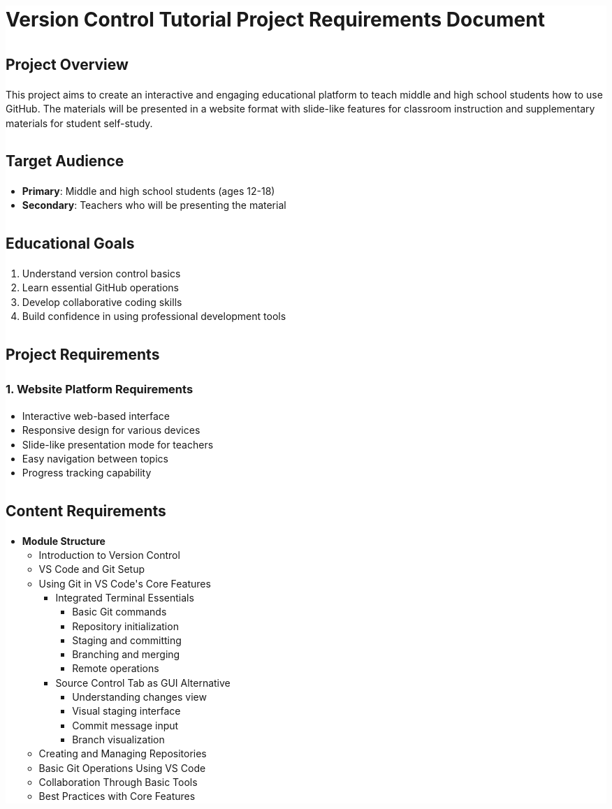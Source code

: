 # Version Control Tutorial Project Requirements Document

## Project Overview
This project aims to create an interactive and engaging educational platform to teach middle and high school students how to use GitHub. The materials will be presented in a website format with slide-like features for classroom instruction and supplementary materials for student self-study.

## Target Audience
- **Primary**: Middle and high school students (ages 12-18)
- **Secondary**: Teachers who will be presenting the material

## Educational Goals
1. Understand version control basics
2. Learn essential GitHub operations
3. Develop collaborative coding skills
4. Build confidence in using professional development tools

## Project Requirements

### 1. Website Platform Requirements
- Interactive web-based interface
- Responsive design for various devices
- Slide-like presentation mode for teachers
- Easy navigation between topics
- Progress tracking capability

## Content Requirements
- **Module Structure**
  - Introduction to Version Control
  - VS Code and Git Setup
  - Using Git in VS Code's Core Features
    - Integrated Terminal Essentials
      - Basic Git commands
      - Repository initialization
      - Staging and committing
      - Branching and merging
      - Remote operations
    - Source Control Tab as GUI Alternative
      - Understanding changes view
      - Visual staging interface
      - Commit message input
      - Branch visualization
  - Creating and Managing Repositories
  - Basic Git Operations Using VS Code
  - Collaboration Through Basic Tools
  - Best Practices with Core Features
